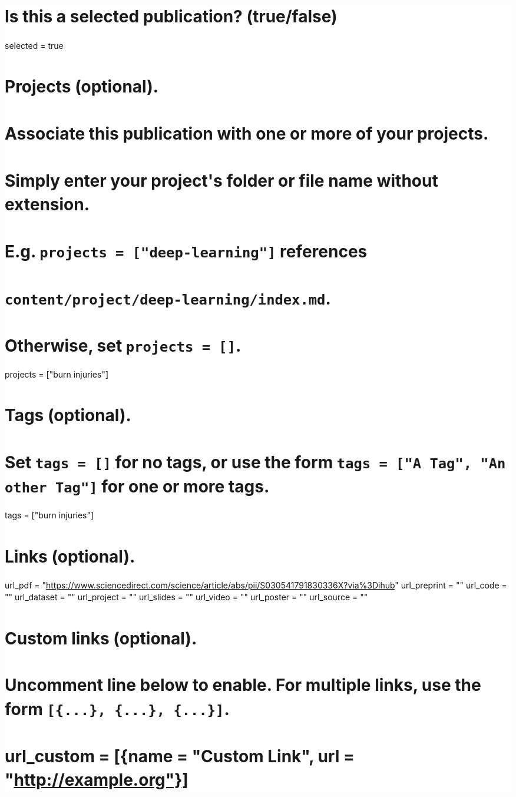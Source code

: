# Is this a selected publication? (true/false)
selected = true

# Projects (optional).
#   Associate this publication with one or more of your projects.
#   Simply enter your project's folder or file name without extension.
#   E.g. `projects = ["deep-learning"]` references 
#   `content/project/deep-learning/index.md`.
#   Otherwise, set `projects = []`.
projects = ["burn injuries"]

# Tags (optional).
#   Set `tags = []` for no tags, or use the form `tags = ["A Tag", "Another Tag"]` for one or more tags.
tags = ["burn injuries"]

# Links (optional).
url_pdf = "https://www.sciencedirect.com/science/article/abs/pii/S030541791830336X?via%3Dihub"
url_preprint = ""
url_code = ""
url_dataset = ""
url_project = ""
url_slides = ""
url_video = ""
url_poster = ""
url_source = ""

# Custom links (optional).
#   Uncomment line below to enable. For multiple links, use the form `[{...}, {...}, {...}]`.
# url_custom = [{name = "Custom Link", url = "http://example.org"}]
